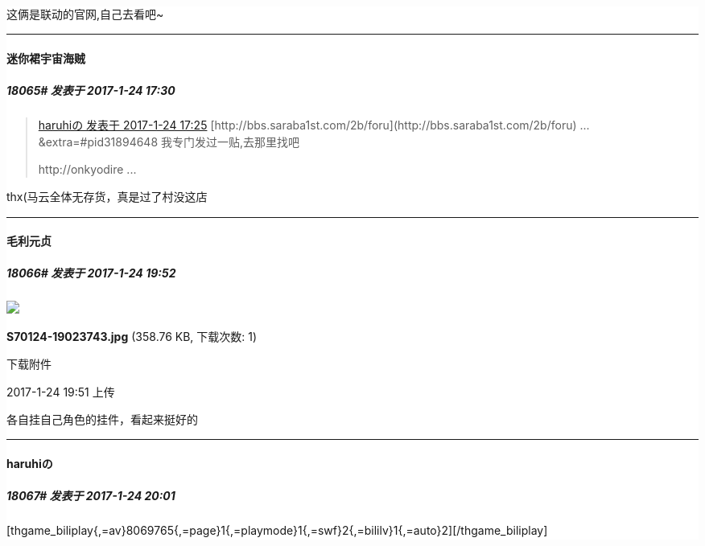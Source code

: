 这俩是联动的官网,自己去看吧~







-----

####  迷你裙宇宙海贼  
##### 18065#       发表于 2017-1-24 17:30



<blockquote><a href="httphttps://bbs.saraba1st.com/2b/forum.php?mod=redirect&amp;goto=findpost&amp;pid=35006864&amp;ptid=1066605" target="_blank">haruhiの 发表于 2017-1-24 17:25</a>
[http://bbs.saraba1st.com/2b/foru](http://bbs.saraba1st.com/2b/foru) ... &amp;extra=#pid31894648 我专门发过一贴,去那里找吧

http://onkyodire ...</blockquote>
thx(马云全体无存货，真是过了村没这店







-----

####  毛利元贞  
##### 18066#       发表于 2017-1-24 19:52




<img src="http://img.saraba1st.com/forum/201701/24/195155krrb53serbm4i5ir.jpg" referrerpolicy="no-referrer">


<strong>S70124-19023743.jpg</strong> (358.76 KB, 下载次数: 1)

下载附件

2017-1-24 19:51 上传







各自挂自己角色的挂件，看起来挺好的







-----

####  haruhiの  
##### 18067#       发表于 2017-1-24 20:01




[thgame_biliplay{,=av}8069765{,=page}1{,=playmode}1{,=swf}2{,=bililv}1{,=auto}2][/thgame_biliplay]
